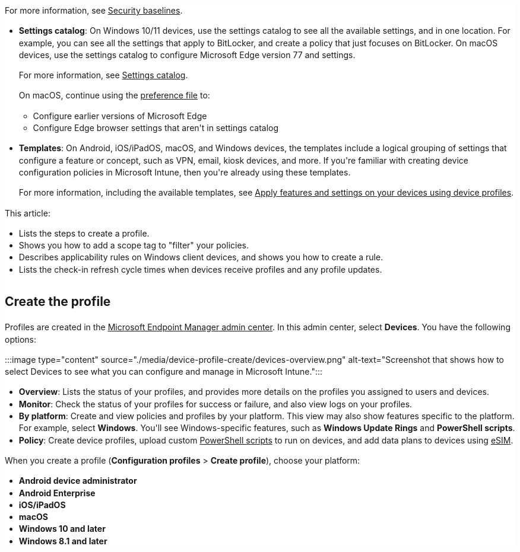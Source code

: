   For more information, see [Security baselines](../protect/security-baselines.md).

- **Settings catalog**: On Windows 10/11 devices, use the settings catalog to see all the available settings, and in one location. For example, you can see all the settings that apply to BitLocker, and create a policy that just focuses on BitLocker. On macOS devices, use the settings catalog to configure Microsoft Edge version 77 and settings.

  For more information, see [Settings catalog](settings-catalog.md).

  On macOS, continue using the [preference file](/deployedge/configure-microsoft-edge-on-mac) to:
  
  - Configure earlier versions of Microsoft Edge
  - Configure Edge browser settings that aren't in settings catalog

- **Templates**: On Android, iOS/iPadOS, macOS, and Windows devices, the templates include a logical grouping of settings that configure a feature or concept, such as VPN, email, kiosk devices, and more. If you're familiar with creating device configuration policies in Microsoft Intune, then you're already using these templates.

  For more information, including the available templates, see [Apply features and settings on your devices using device profiles](device-profiles.md).

This article:

- Lists the steps to create a profile.
- Shows you how to add a scope tag to "filter" your policies.
- Describes applicability rules on Windows client devices, and shows you how to create a rule.
- Lists the check-in refresh cycle times when devices receive profiles and any profile updates.

## Create the profile

Profiles are created in the [Microsoft Endpoint Manager admin center](https://go.microsoft.com/fwlink/?linkid=2109431). In this admin center, select **Devices**. You have the following options:

:::image type="content" source="./media/device-profile-create/devices-overview.png" alt-text="Screenshot that shows how to select Devices to see what you can configure and manage in Microsoft Intune.":::

- **Overview**: Lists the status of your profiles, and provides more details on the profiles you assigned to users and devices.
- **Monitor**: Check the status of your profiles for success or failure, and also view logs on your profiles.
- **By platform**: Create and view policies and profiles by your platform. This view may also show features specific to the platform. For example, select **Windows**. You'll see Windows-specific features, such as **Windows Update Rings** and **PowerShell scripts**.
- **Policy**: Create device profiles, upload custom [PowerShell scripts](../apps/intune-management-extension.md) to run on devices, and add data plans to devices using [eSIM](esim-device-configuration.md).

When you create a profile (**Configuration profiles** > **Create profile**), choose your platform:

- **Android device administrator**
- **Android Enterprise**
- **iOS/iPadOS**
- **macOS**
- **Windows 10 and later**
- **Windows 8.1 and later**
